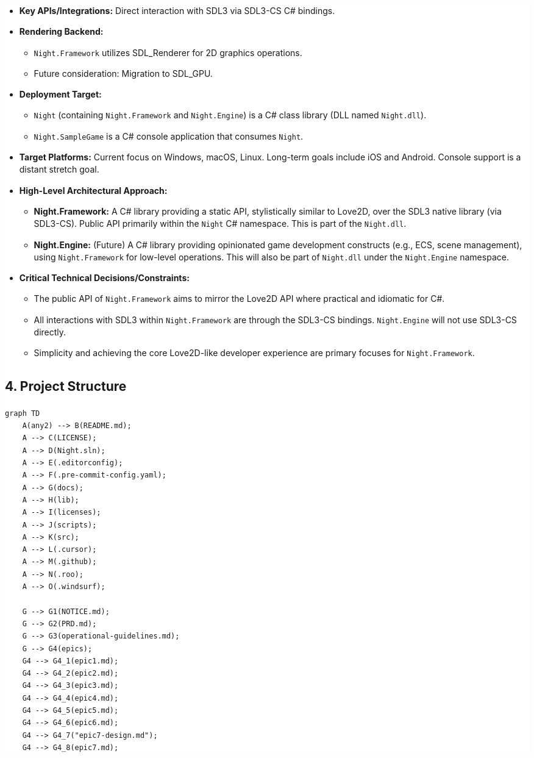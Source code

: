 - **Key APIs/Integrations:** Direct interaction with SDL3 via SDL3-CS C# bindings.

- **Rendering Backend:**

  - `Night.Framework` utilizes SDL_Renderer for 2D graphics operations.

  - Future consideration: Migration to SDL_GPU.

- **Deployment Target:**

  - `Night` (containing `Night.Framework` and `Night.Engine`) is a C# class library (DLL named `Night.dll`).

  - `Night.SampleGame` is a C# console application that consumes `Night`.

- **Target Platforms:** Current focus on Windows, macOS, Linux. Long-term goals include iOS and Android. Console support is a distant stretch goal.

- **High-Level Architectural Approach:**

  - **Night.Framework:** A C# library providing a static API, stylistically similar to Love2D, over the SDL3 native library (via SDL3-CS). Public API primarily within the `Night` C# namespace. This is part of the `Night.dll`.

  - **Night.Engine:** (Future) A C# library providing opinionated game development constructs (e.g., ECS, scene management), using `Night.Framework` for low-level operations. This will also be part of `Night.dll` under the `Night.Engine` namespace.

- **Critical Technical Decisions/Constraints:**

  - The public API of `Night.Framework` aims to mirror the Love2D API where practical and idiomatic for C#.

  - All interactions with SDL3 within `Night.Framework` are through the SDL3-CS bindings. `Night.Engine` will not use SDL3-CS directly.

  - Simplicity and achieving the core Love2D-like developer experience are primary focuses for `Night.Framework`.

## 4. Project Structure

```mermaid
graph TD
    A(any2) --> B(README.md);
    A --> C(LICENSE);
    A --> D(Night.sln);
    A --> E(.editorconfig);
    A --> F(.pre-commit-config.yaml);
    A --> G(docs);
    A --> H(lib);
    A --> I(licenses);
    A --> J(scripts);
    A --> K(src);
    A --> L(.cursor);
    A --> M(.github);
    A --> N(.roo);
    A --> O(.windsurf);

    G --> G1(NOTICE.md);
    G --> G2(PRD.md);
    G --> G3(operational-guidelines.md);
    G --> G4(epics);
    G4 --> G4_1(epic1.md);
    G4 --> G4_2(epic2.md);
    G4 --> G4_3(epic3.md);
    G4 --> G4_4(epic4.md);
    G4 --> G4_5(epic5.md);
    G4 --> G4_6(epic6.md);
    G4 --> G4_7("epic7-design.md");
    G4 --> G4_8(epic7.md);
```